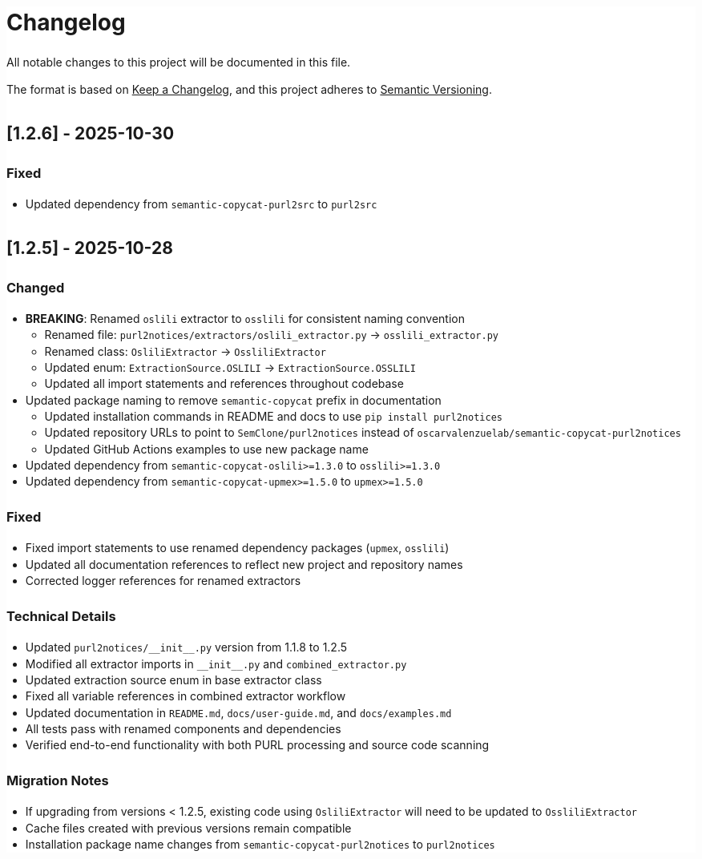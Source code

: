 # Changelog

All notable changes to this project will be documented in this file.

The format is based on [Keep a Changelog](https://keepachangelog.com/en/1.0.0/),
and this project adheres to [Semantic Versioning](https://semver.org/spec/v2.0.0.html).

## [1.2.6] - 2025-10-30

### Fixed
- Updated dependency from `semantic-copycat-purl2src` to `purl2src`

## [1.2.5] - 2025-10-28

### Changed
- **BREAKING**: Renamed `oslili` extractor to `osslili` for consistent naming convention
  - Renamed file: `purl2notices/extractors/oslili_extractor.py` → `osslili_extractor.py`
  - Renamed class: `OsliliExtractor` → `OssliliExtractor`
  - Updated enum: `ExtractionSource.OSLILI` → `ExtractionSource.OSSLILI`
  - Updated all import statements and references throughout codebase
- Updated package naming to remove `semantic-copycat` prefix in documentation
  - Updated installation commands in README and docs to use `pip install purl2notices`
  - Updated repository URLs to point to `SemClone/purl2notices` instead of `oscarvalenzuelab/semantic-copycat-purl2notices`
  - Updated GitHub Actions examples to use new package name
- Updated dependency from `semantic-copycat-oslili>=1.3.0` to `osslili>=1.3.0`
- Updated dependency from `semantic-copycat-upmex>=1.5.0` to `upmex>=1.5.0`

### Fixed
- Fixed import statements to use renamed dependency packages (`upmex`, `osslili`)
- Updated all documentation references to reflect new project and repository names
- Corrected logger references for renamed extractors

### Technical Details
- Updated `purl2notices/__init__.py` version from 1.1.8 to 1.2.5
- Modified all extractor imports in `__init__.py` and `combined_extractor.py`
- Updated extraction source enum in base extractor class
- Fixed all variable references in combined extractor workflow
- Updated documentation in `README.md`, `docs/user-guide.md`, and `docs/examples.md`
- All tests pass with renamed components and dependencies
- Verified end-to-end functionality with both PURL processing and source code scanning

### Migration Notes
- If upgrading from versions < 1.2.5, existing code using `OsliliExtractor` will need to be updated to `OssliliExtractor`
- Cache files created with previous versions remain compatible
- Installation package name changes from `semantic-copycat-purl2notices` to `purl2notices`
